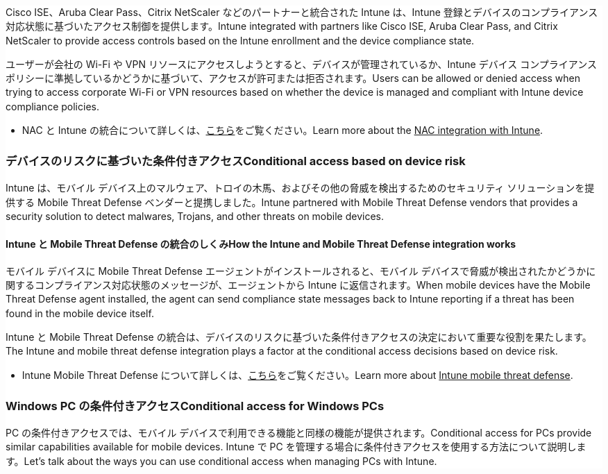 <span data-ttu-id="14f9e-148">Cisco ISE、Aruba Clear Pass、Citrix NetScaler などのパートナーと統合された Intune は、Intune 登録とデバイスのコンプライアンス対応状態に基づいたアクセス制御を提供します。</span><span class="sxs-lookup"><span data-stu-id="14f9e-148">Intune integrated with partners like Cisco ISE, Aruba Clear Pass, and Citrix NetScaler to provide access controls based on the Intune enrollment and the device compliance state.</span></span>

<span data-ttu-id="14f9e-149">ユーザーが会社の Wi-Fi や VPN リソースにアクセスしようとすると、デバイスが管理されているか、Intune デバイス コンプライアンス ポリシーに準拠しているかどうかに基づいて、アクセスが許可または拒否されます。</span><span class="sxs-lookup"><span data-stu-id="14f9e-149">Users can be allowed or denied access when trying to access corporate Wi-Fi or VPN resources based on whether the device is managed and compliant with Intune device compliance policies.</span></span>

-   <span data-ttu-id="14f9e-150">NAC と Intune の統合について詳しくは、[こちら](network-access-control-integrate.md)をご覧ください。</span><span class="sxs-lookup"><span data-stu-id="14f9e-150">Learn more about the [NAC integration with Intune](network-access-control-integrate.md).</span></span>

### <a name="conditional-access-based-on-device-risk"></a><span data-ttu-id="14f9e-151">デバイスのリスクに基づいた条件付きアクセス</span><span class="sxs-lookup"><span data-stu-id="14f9e-151">Conditional access based on device risk</span></span>

<span data-ttu-id="14f9e-152">Intune は、モバイル デバイス上のマルウェア、トロイの木馬、およびその他の脅威を検出するためのセキュリティ ソリューションを提供する Mobile Threat Defense ベンダーと提携しました。</span><span class="sxs-lookup"><span data-stu-id="14f9e-152">Intune partnered with Mobile Threat Defense vendors that provides a security solution to detect malwares, Trojans, and other threats on mobile devices.</span></span>

#### <a name="how-the-intune-and-mobile-threat-defense-integration-works"></a><span data-ttu-id="14f9e-153">Intune と Mobile Threat Defense の統合のしくみ</span><span class="sxs-lookup"><span data-stu-id="14f9e-153">How the Intune and Mobile Threat Defense integration works</span></span>

<span data-ttu-id="14f9e-154">モバイル デバイスに Mobile Threat Defense エージェントがインストールされると、モバイル デバイスで脅威が検出されたかどうかに関するコンプライアンス対応状態のメッセージが、エージェントから Intune に返信されます。</span><span class="sxs-lookup"><span data-stu-id="14f9e-154">When mobile devices have the Mobile Threat Defense agent installed, the agent can send compliance state messages back to Intune reporting if a threat has been found in the mobile device itself.</span></span>

<span data-ttu-id="14f9e-155">Intune と Mobile Threat Defense の統合は、デバイスのリスクに基づいた条件付きアクセスの決定において重要な役割を果たします。</span><span class="sxs-lookup"><span data-stu-id="14f9e-155">The Intune and mobile threat defense integration plays a factor at the conditional access decisions based on device risk.</span></span>

-   <span data-ttu-id="14f9e-156">Intune Mobile Threat Defense について詳しくは、[こちら](https://docs.microsoft.com/intune-classic/deploy-use/mobile-threat-defense)をご覧ください。</span><span class="sxs-lookup"><span data-stu-id="14f9e-156">Learn more about [Intune mobile threat defense](https://docs.microsoft.com/intune-classic/deploy-use/mobile-threat-defense).</span></span>

### <a name="conditional-access-for-windows-pcs"></a><span data-ttu-id="14f9e-157">Windows PC の条件付きアクセス</span><span class="sxs-lookup"><span data-stu-id="14f9e-157">Conditional access for Windows PCs</span></span>

<span data-ttu-id="14f9e-158">PC の条件付きアクセスでは、モバイル デバイスで利用できる機能と同様の機能が提供されます。</span><span class="sxs-lookup"><span data-stu-id="14f9e-158">Conditional access for PCs provide similar capabilities available for mobile devices.</span></span> <span data-ttu-id="14f9e-159">Intune で PC を管理する場合に条件付きアクセスを使用する方法について説明します。</span><span class="sxs-lookup"><span data-stu-id="14f9e-159">Let’s talk about the ways you can use conditional access when managing PCs with Intune.</span></span>
